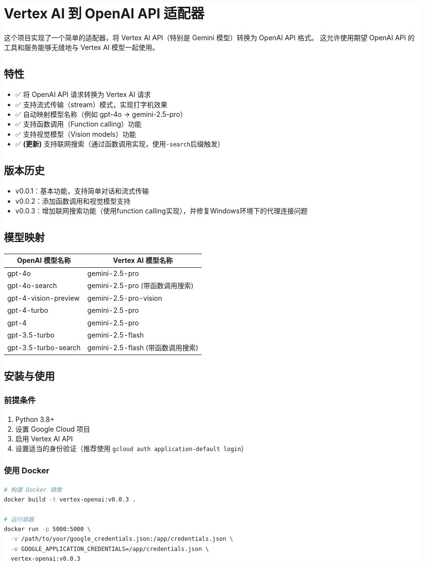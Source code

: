 # Vertex AI 到 OpenAI API 适配器

这个项目实现了一个简单的适配器，将 Vertex AI API（特别是 Gemini 模型）转换为 OpenAI API 格式。
这允许使用期望 OpenAI API 的工具和服务能够无缝地与 Vertex AI 模型一起使用。

## 特性

- ✅ 将 OpenAI API 请求转换为 Vertex AI 请求
- ✅ 支持流式传输（stream）模式，实现打字机效果
- ✅ 自动映射模型名称（例如 gpt-4o → gemini-2.5-pro）
- ✅ 支持函数调用（Function calling）功能
- ✅ 支持视觉模型（Vision models）功能
- ✅ **(更新)** 支持联网搜索（通过函数调用实现，使用`-search`后缀触发）

## 版本历史

- v0.0.1：基本功能，支持简单对话和流式传输
- v0.0.2：添加函数调用和视觉模型支持
- v0.0.3：增加联网搜索功能（使用function calling实现），并修复Windows环境下的代理连接问题

## 模型映射

| OpenAI 模型名称 | Vertex AI 模型名称 |
|-----------------|-----------------|
| gpt-4o | gemini-2.5-pro |
| gpt-4o-search | gemini-2.5-pro (带函数调用搜索) |
| gpt-4-vision-preview | gemini-2.5-pro-vision |
| gpt-4-turbo | gemini-2.5-pro |
| gpt-4 | gemini-2.5-pro |
| gpt-3.5-turbo | gemini-2.5-flash |
| gpt-3.5-turbo-search | gemini-2.5-flash (带函数调用搜索) |

## 安装与使用

### 前提条件

1.  Python 3.8+
2.  设置 Google Cloud 项目
3.  启用 Vertex AI API
4.  设置适当的身份验证（推荐使用 `gcloud auth application-default login`）

### 使用 Docker

```bash
# 构建 Docker 镜像
docker build -t vertex-openai:v0.0.3 .

# 运行容器
docker run -p 5000:5000 \
  -v /path/to/your/google_credentials.json:/app/credentials.json \
  -e GOOGLE_APPLICATION_CREDENTIALS=/app/credentials.json \
  vertex-openai:v0.0.3
```
